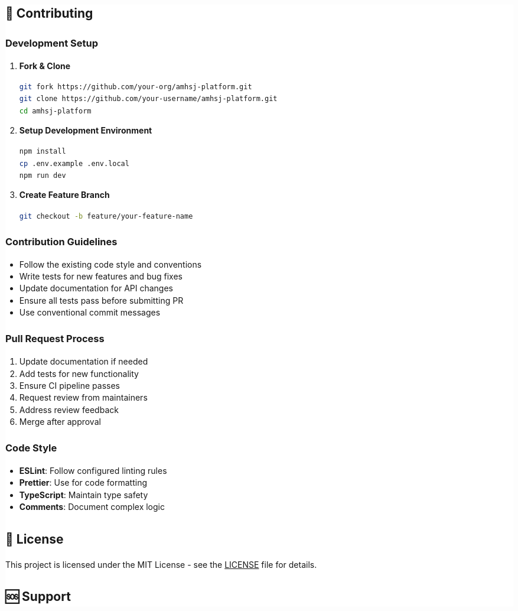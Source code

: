 ## 🤝 Contributing

### Development Setup

1. **Fork & Clone**
   ```bash
   git fork https://github.com/your-org/amhsj-platform.git
   git clone https://github.com/your-username/amhsj-platform.git
   cd amhsj-platform
   ```

2. **Setup Development Environment**
   ```bash
   npm install
   cp .env.example .env.local
   npm run dev
   ```

3. **Create Feature Branch**
   ```bash
   git checkout -b feature/your-feature-name
   ```

### Contribution Guidelines

- Follow the existing code style and conventions
- Write tests for new features and bug fixes
- Update documentation for API changes
- Ensure all tests pass before submitting PR
- Use conventional commit messages

### Pull Request Process

1. Update documentation if needed
2. Add tests for new functionality
3. Ensure CI pipeline passes
4. Request review from maintainers
5. Address review feedback
6. Merge after approval

### Code Style

- **ESLint**: Follow configured linting rules
- **Prettier**: Use for code formatting
- **TypeScript**: Maintain type safety
- **Comments**: Document complex logic

## 📄 License

This project is licensed under the MIT License - see the [LICENSE](LICENSE) file for details.

## 🆘 Support
